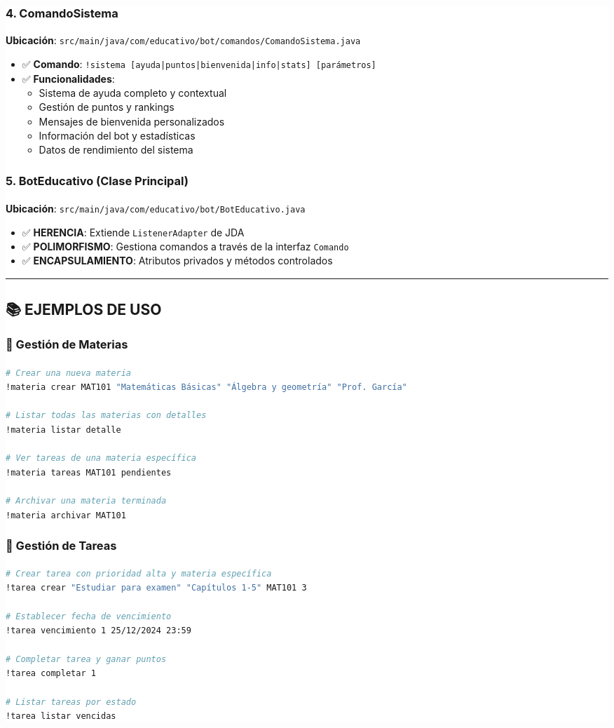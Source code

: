 ### 4. ComandoSistema
**Ubicación**: `src/main/java/com/educativo/bot/comandos/ComandoSistema.java`

- ✅ **Comando**: `!sistema [ayuda|puntos|bienvenida|info|stats] [parámetros]`
- ✅ **Funcionalidades**:
  - Sistema de ayuda completo y contextual
  - Gestión de puntos y rankings
  - Mensajes de bienvenida personalizados
  - Información del bot y estadísticas
  - Datos de rendimiento del sistema

### 5. BotEducativo (Clase Principal)
**Ubicación**: `src/main/java/com/educativo/bot/BotEducativo.java`

- ✅ **HERENCIA**: Extiende `ListenerAdapter` de JDA
- ✅ **POLIMORFISMO**: Gestiona comandos a través de la interfaz `Comando`
- ✅ **ENCAPSULAMIENTO**: Atributos privados y métodos controlados

---

## 📚 EJEMPLOS DE USO

### 🎯 Gestión de Materias
```bash
# Crear una nueva materia
!materia crear MAT101 "Matemáticas Básicas" "Álgebra y geometría" "Prof. García"

# Listar todas las materias con detalles
!materia listar detalle

# Ver tareas de una materia específica
!materia tareas MAT101 pendientes

# Archivar una materia terminada
!materia archivar MAT101
```

### 📝 Gestión de Tareas
```bash
# Crear tarea con prioridad alta y materia específica
!tarea crear "Estudiar para examen" "Capítulos 1-5" MAT101 3

# Establecer fecha de vencimiento
!tarea vencimiento 1 25/12/2024 23:59

# Completar tarea y ganar puntos
!tarea completar 1

# Listar tareas por estado
!tarea listar vencidas
```
